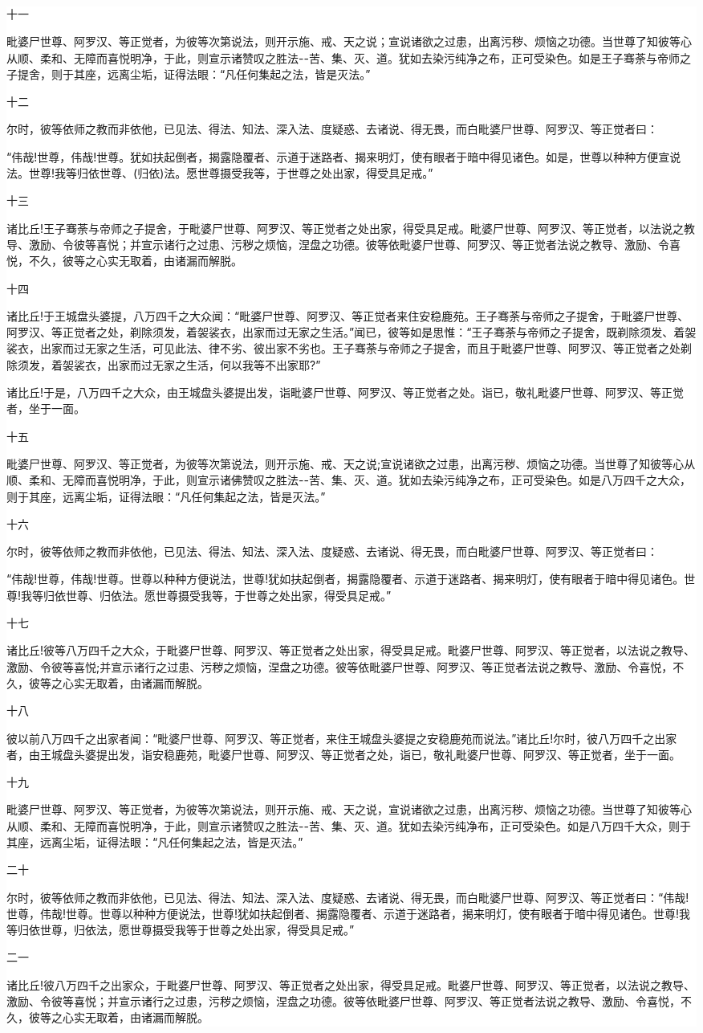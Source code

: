 十一

毗婆尸世尊、阿罗汉、等正觉者，为彼等次第说法，则开示施、戒、天之说；宣说诸欲之过患，出离污秽、烦恼之功德。当世尊了知彼等心从顺、柔和、无障而喜悦明净，于此，则宣示诸赞叹之胜法--苦、集、灭、道。犹如去染污纯净之布，正可受染色。如是王子骞荼与帝师之子提舍，则于其座，远离尘垢，证得法眼：“凡任何集起之法，皆是灭法。”

十二

尔时，彼等依师之教而非依他，已见法、得法、知法、深入法、度疑惑、去诸说、得无畏，而白毗婆尸世尊、阿罗汉、等正觉者曰：

“伟哉!世尊，伟哉!世尊。犹如扶起倒者，揭露隐覆者、示道于迷路者、揭来明灯，使有眼者于暗中得见诸色。如是，世尊以种种方便宣说法。世尊!我等归依世尊、(归依)法。愿世尊摄受我等，于世尊之处出家，得受具足戒。”

十三

诸比丘!王子骞荼与帝师之子提舍，于毗婆尸世尊、阿罗汉、等正觉者之处出家，得受具足戒。毗婆尸世尊、阿罗汉、等正觉者，以法说之教导、激励、令彼等喜悦；并宣示诸行之过患、污秽之烦恼，涅盘之功德。彼等依毗婆尸世尊、阿罗汉、等正觉者法说之教导、激励、令喜悦，不久，彼等之心实无取着，由诸漏而解脱。

十四

诸比丘!于王城盘头婆提，八万四千之大众闻：“毗婆尸世尊、阿罗汉、等正觉者来住安稳鹿苑。王子骞荼与帝师之子提舍，于毗婆尸世尊、阿罗汉、等正觉者之处，剃除须发，着袈裟衣，出家而过无家之生活。”闻已，彼等如是思惟：“王子骞荼与帝师之子提舍，既剃除须发、着袈裟衣，出家而过无家之生活，可见此法、律不劣、彼出家不劣也。王子骞荼与帝师之子提舍，而且于毗婆尸世尊、阿罗汉、等正觉者之处剃除须发，着袈裟衣，出家而过无家之生活，何以我等不出家耶?”

诸比丘!于是，八万四千之大众，由王城盘头婆提出发，诣毗婆尸世尊、阿罗汉、等正觉者之处。诣已，敬礼毗婆尸世尊、阿罗汉、等正觉者，坐于一面。

十五

毗婆尸世尊、阿罗汉、等正觉者，为彼等次第说法，则开示施、戒、天之说;宣说诸欲之过患，出离污秽、烦恼之功德。当世尊了知彼等心从顺、柔和、无障而喜悦明净，于此，则宣示诸佛赞叹之胜法--苦、集、灭、道。犹如去染污纯净之布，正可受染色。如是八万四千之大众，则于其座，远离尘垢，证得法眼：“凡任何集起之法，皆是灭法。”

十六

尔时，彼等依师之教而非依他，已见法、得法、知法、深入法、度疑惑、去诸说、得无畏，而白毗婆尸世尊、阿罗汉、等正觉者曰：

“伟哉!世尊，伟哉!世尊。世尊以种种方便说法，世尊!犹如扶起倒者，揭露隐覆者、示道于迷路者、揭来明灯，使有眼者于暗中得见诸色。世尊!我等归依世尊、归依法。愿世尊摄受我等，于世尊之处出家，得受具足戒。”

十七

诸比丘!彼等八万四千之大众，于毗婆尸世尊、阿罗汉、等正觉者之处出家，得受具足戒。毗婆尸世尊、阿罗汉、等正觉者，以法说之教导、激励、令彼等喜悦;并宣示诸行之过患、污秽之烦恼，涅盘之功德。彼等依毗婆尸世尊、阿罗汉、等正觉者法说之教导、激励、令喜悦，不久，彼等之心实无取着，由诸漏而解脱。

十八

彼以前八万四千之出家者闻：“毗婆尸世尊、阿罗汉、等正觉者，来住王城盘头婆提之安稳鹿苑而说法。”诸比丘!尔时，彼八万四千之出家者，由王城盘头婆提出发，诣安稳鹿苑，毗婆尸世尊、阿罗汉、等正觉者之处，诣已，敬礼毗婆尸世尊、阿罗汉、等正觉者，坐于一面。

十九

毗婆尸世尊、阿罗汉、等正觉者，为彼等次第说法，则开示施、戒、天之说，宣说诸欲之过患，出离污秽、烦恼之功德。当世尊了知彼等心从顺、柔和、无障而喜悦明净，于此，则宣示诸赞叹之胜法--苦、集、灭、道。犹如去染污纯净布，正可受染色。如是八万四千大众，则于其座，远离尘垢，证得法眼：“凡任何集起之法，皆是灭法。”

二十


尔时，彼等依师之教而非依他，已见法、得法、知法、深入法、度疑惑、去诸说、得无畏，而白毗婆尸世尊、阿罗汉、等正觉者曰：“伟哉!世尊，伟哉!世尊。世尊以种种方便说法，世尊!犹如扶起倒者、揭露隐覆者、示道于迷路者，揭来明灯，使有眼者于暗中得见诸色。世尊!我等归依世尊，归依法，愿世尊摄受我等于世尊之处出家，得受具足戒。”

二一

诸比丘!彼八万四千之出家众，于毗婆尸世尊、阿罗汉、等正觉者之处出家，得受具足戒。毗婆尸世尊、阿罗汉、等正觉者，以法说之教导、激励、令彼等喜悦；并宣示诸行之过患，污秽之烦恼，涅盘之功德。彼等依毗婆尸世尊、阿罗汉、等正觉者法说之教导、激励、令喜悦，不久，彼等之心实无取着，由诸漏而解脱。
